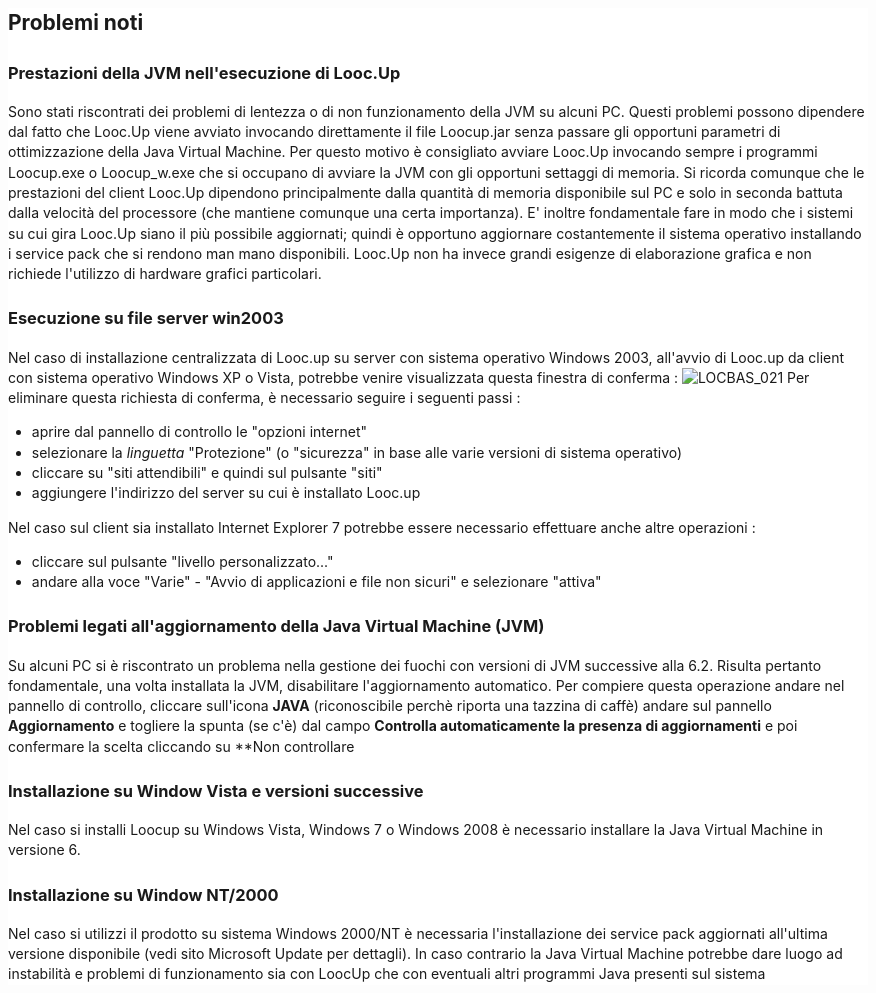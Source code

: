 ## Problemi noti

### Prestazioni della JVM nell'esecuzione di Looc.Up
Sono stati riscontrati dei problemi di lentezza o di non funzionamento della JVM su alcuni PC. Questi problemi possono dipendere dal fatto che Looc.Up viene avviato invocando direttamente il file Loocup.jar senza passare gli opportuni parametri di ottimizzazione della Java Virtual Machine. Per questo motivo è consigliato avviare Looc.Up invocando sempre i programmi Loocup.exe o Loocup_w.exe che si occupano di avviare la JVM con gli opportuni settaggi di memoria.
Si ricorda comunque che le prestazioni del client Looc.Up dipendono principalmente dalla quantità di memoria disponibile sul PC e solo in seconda battuta dalla velocità del processore (che mantiene comunque una certa importanza). E' inoltre fondamentale fare in modo che i sistemi su cui gira Looc.Up siano il più possibile aggiornati; quindi è opportuno aggiornare costantemente il sistema operativo installando i service pack che si rendono man mano disponibili. Looc.Up non ha invece grandi esigenze di elaborazione grafica e non richiede l'utilizzo di hardware grafici particolari.

### Esecuzione su file server win2003
Nel caso di installazione centralizzata di Looc.up su server con sistema operativo Windows 2003, all'avvio di Looc.up da client con sistema operativo Windows XP o Vista, potrebbe venire visualizzata questa finestra di conferma : 
![LOCBAS_021](http://doc.smeup.com/immagini/LOBASE_031/LOCBAS_021.png)
Per eliminare questa richiesta di conferma, è necessario seguire i seguenti passi : 
 - aprire dal pannello di controllo le "opzioni internet"
 - selezionare la _linguetta_ "Protezione" (o "sicurezza" in base alle varie versioni di sistema operativo)
 - cliccare su "siti attendibili" e quindi sul pulsante "siti"
 - aggiungere l'indirizzo del server su cui è installato Looc.up

Nel caso sul client sia installato Internet Explorer 7 potrebbe essere necessario effettuare anche altre operazioni : 
 - cliccare sul pulsante "livello personalizzato..."
 - andare alla voce "Varie" - "Avvio di applicazioni e file non sicuri" e selezionare "attiva"

### Problemi legati all'aggiornamento della Java Virtual Machine (JVM)
Su alcuni PC si è riscontrato un problema nella gestione dei fuochi con versioni di JVM successive alla 6.2. Risulta pertanto fondamentale, una volta installata la JVM, disabilitare l'aggiornamento automatico. Per compiere questa operazione andare nel pannello di controllo, cliccare sull'icona **JAVA** (riconoscibile perchè riporta una tazzina di caffè) andare sul pannello **Aggiornamento** e togliere la spunta (se c'è) dal campo **Controlla automaticamente la presenza di aggiornamenti** e poi confermare la scelta cliccando su **Non controllare

### Installazione su Window Vista e versioni successive
Nel caso si installi Loocup su Windows Vista, Windows 7 o Windows 2008 è necessario installare la Java Virtual Machine in versione 6.

### Installazione su Window NT/2000
Nel caso si utilizzi il prodotto su sistema Windows 2000/NT è necessaria l'installazione dei service pack aggiornati all'ultima versione disponibile (vedi sito Microsoft Update per dettagli). In caso contrario la Java Virtual Machine potrebbe dare luogo ad instabilità e problemi di funzionamento sia con LoocUp che con eventuali altri programmi Java presenti sul sistema
